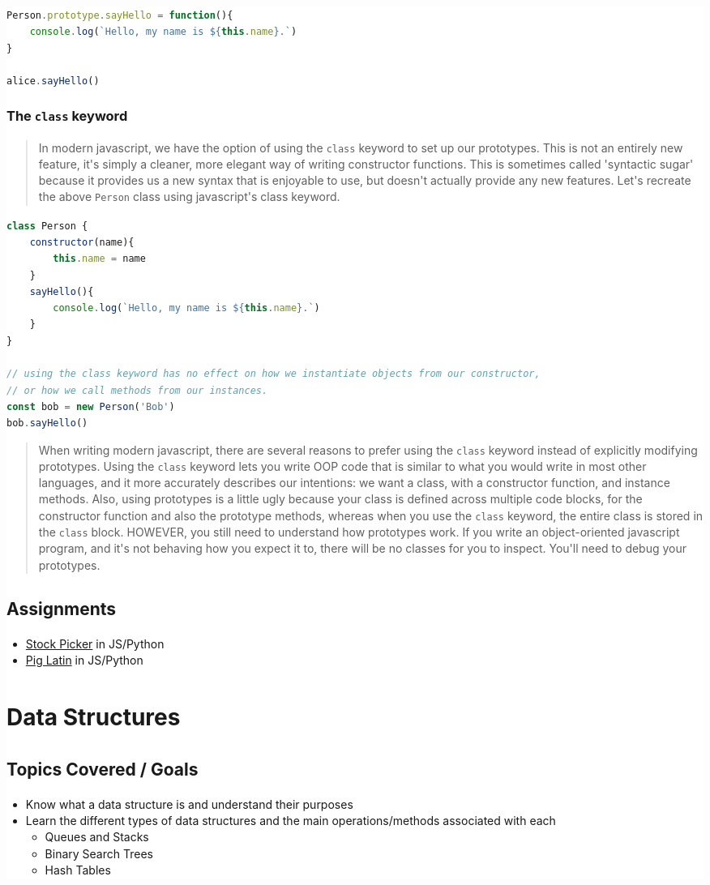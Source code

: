 ```javascript
Person.prototype.sayHello = function(){
    console.log(`Hello, my name is ${this.name}.`)
}

alice.sayHello()
```

### The `class` keyword
> In modern javascript, we have the option of using the `class` keyword to set up our prototypes. This is not an entirely new feature, it's simply a cleaner, more elegant way of writing constructor functions. This is sometimes called 'syntactic sugar' because it provides us a new syntax that is enjoyable to use, but doesn't actually provide any new features. Let's recreate the above `Person` class using javascript's class keyword. 

```javascript
class Person {
    constructor(name){
        this.name = name
    }
    sayHello(){
        console.log(`Hello, my name is ${this.name}.`)
    }
}

// using the class keyword has no effect on how we instantiate objects from our constructor,
// or how we call methods from our instances. 
const bob = new Person('Bob')
bob.sayHello()
```

> When writing modern javascript, there are several reasons to prefer using the `class` keyword instead of explicitly modifying prototypes. Using the `class` keyword lets you write OOP code that is similar to what you would write in most other languages, and it more accurately describes our intentions: we want a class, with a constructor function, and instance methods. Also, using prototypes is a little ugly because your class is defined across multiple code blocks, for the constructor function and also the prototype methods, whereas when you use the `class` keyword, the entire class is stored in the `class` block. HOWEVER, you still need to understand how prototypes work. If you write an object-oriented javascript program, and it's not behaving how you expect it to, there will be no classes for you to inspect. You'll need to debug your prototypes.

## Assignments
- [Stock Picker](https://github.com/romeoplatoon/algo-stock-picker) in JS/Python
- [Pig Latin](https://github.com/romeoplatoon/algo-pig-latin) in JS/Python


# Data Structures


## Topics Covered / Goals
- Know what a data structure is and understand their purposes
- Learn the different types of data structures and the main operations/methods associated with each
    - Queues and Stacks
    - Binary Search Trees
    - Hash Tables
